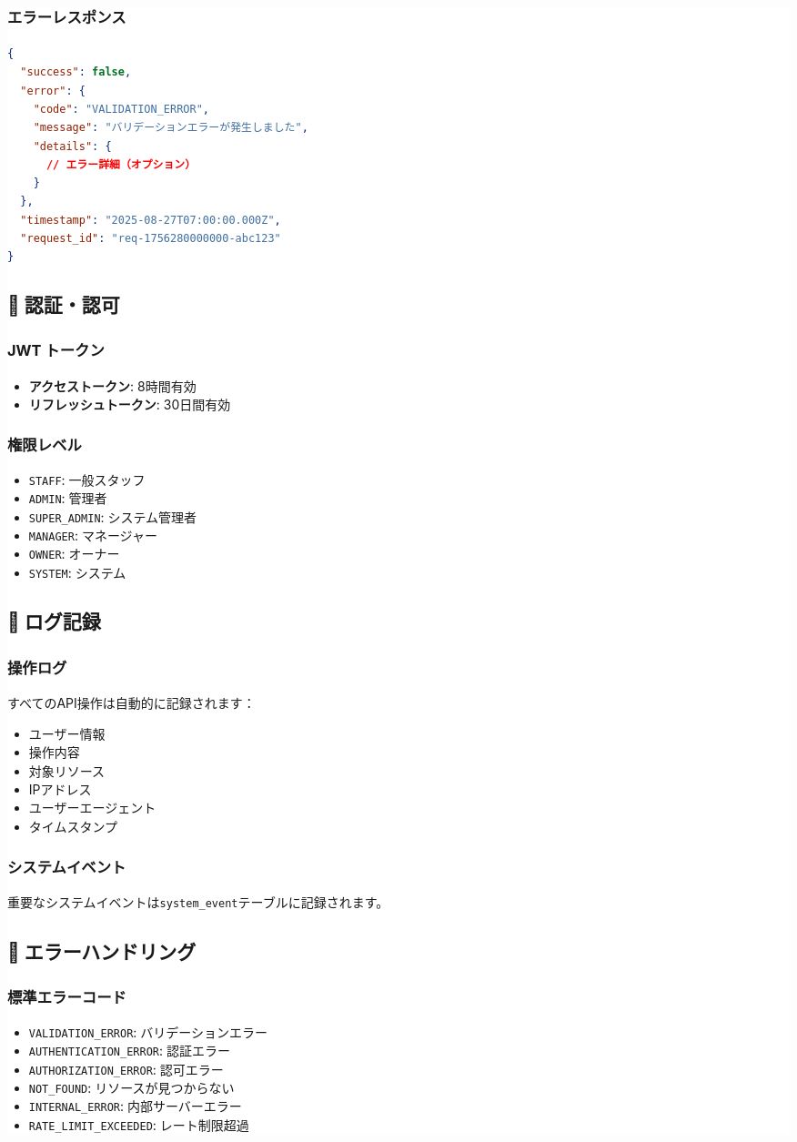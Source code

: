 ### エラーレスポンス
```json
{
  "success": false,
  "error": {
    "code": "VALIDATION_ERROR",
    "message": "バリデーションエラーが発生しました",
    "details": {
      // エラー詳細（オプション）
    }
  },
  "timestamp": "2025-08-27T07:00:00.000Z",
  "request_id": "req-1756280000000-abc123"
}
```

## 🔐 認証・認可

### JWT トークン
- **アクセストークン**: 8時間有効
- **リフレッシュトークン**: 30日間有効

### 権限レベル
- `STAFF`: 一般スタッフ
- `ADMIN`: 管理者
- `SUPER_ADMIN`: システム管理者
- `MANAGER`: マネージャー
- `OWNER`: オーナー
- `SYSTEM`: システム

## 📝 ログ記録

### 操作ログ
すべてのAPI操作は自動的に記録されます：
- ユーザー情報
- 操作内容
- 対象リソース
- IPアドレス
- ユーザーエージェント
- タイムスタンプ

### システムイベント
重要なシステムイベントは`system_event`テーブルに記録されます。

## 🔄 エラーハンドリング

### 標準エラーコード
- `VALIDATION_ERROR`: バリデーションエラー
- `AUTHENTICATION_ERROR`: 認証エラー
- `AUTHORIZATION_ERROR`: 認可エラー
- `NOT_FOUND`: リソースが見つからない
- `INTERNAL_ERROR`: 内部サーバーエラー
- `RATE_LIMIT_EXCEEDED`: レート制限超過
